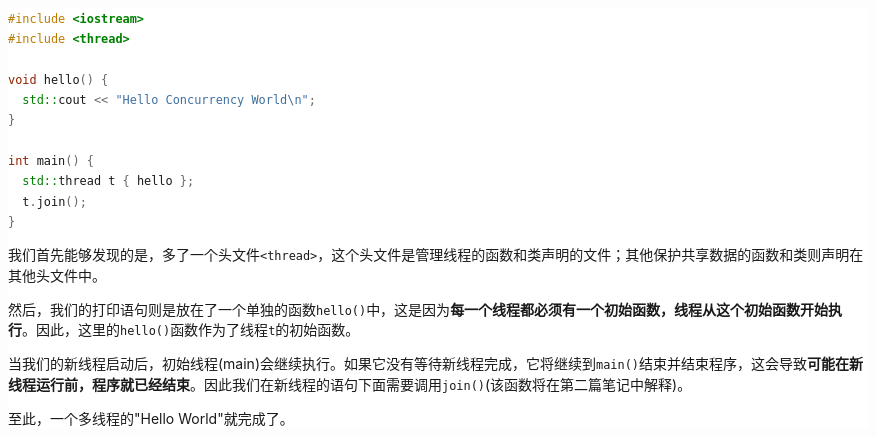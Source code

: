 ```cc
#include <iostream>
#include <thread>

void hello() {
  std::cout << "Hello Concurrency World\n";
}

int main() {
  std::thread t { hello };
  t.join();
}
```

我们首先能够发现的是，多了一个头文件`<thread>`，这个头文件是管理线程的函数和类声明的文件；其他保护共享数据的函数和类则声明在其他头文件中。

然后，我们的打印语句则是放在了一个单独的函数`hello()`中，这是因为**每一个线程都必须有一个初始函数，线程从这个初始函数开始执行**。因此，这里的`hello()`函数作为了线程`t`的初始函数。

当我们的新线程启动后，初始线程(main)会继续执行。如果它没有等待新线程完成，它将继续到`main()`结束并结束程序，这会导致**可能在新线程运行前，程序就已经结束**。因此我们在新线程的语句下面需要调用`join()`(该函数将在第二篇笔记中解释)。

至此，一个多线程的"Hello World"就完成了。